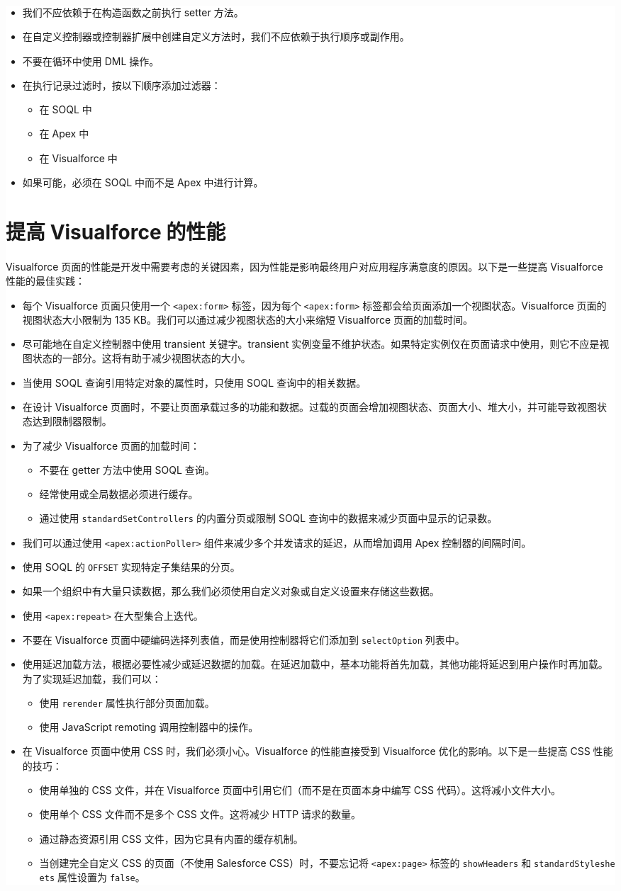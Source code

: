 +   我们不应依赖于在构造函数之前执行 setter 方法。

+   在自定义控制器或控制器扩展中创建自定义方法时，我们不应依赖于执行顺序或副作用。

+   不要在循环中使用 DML 操作。

+   在执行记录过滤时，按以下顺序添加过滤器：

    +   在 SOQL 中

    +   在 Apex 中

    +   在 Visualforce 中

+   如果可能，必须在 SOQL 中而不是 Apex 中进行计算。

# 提高 Visualforce 的性能

Visualforce 页面的性能是开发中需要考虑的关键因素，因为性能是影响最终用户对应用程序满意度的原因。以下是一些提高 Visualforce 性能的最佳实践：

+   每个 Visualforce 页面只使用一个 `<apex:form>` 标签，因为每个 `<apex:form>` 标签都会给页面添加一个视图状态。Visualforce 页面的视图状态大小限制为 135 KB。我们可以通过减少视图状态的大小来缩短 Visualforce 页面的加载时间。

+   尽可能地在自定义控制器中使用 transient 关键字。transient 实例变量不维护状态。如果特定实例仅在页面请求中使用，则它不应是视图状态的一部分。这将有助于减少视图状态的大小。

+   当使用 SOQL 查询引用特定对象的属性时，只使用 SOQL 查询中的相关数据。

+   在设计 Visualforce 页面时，不要让页面承载过多的功能和数据。过载的页面会增加视图状态、页面大小、堆大小，并可能导致视图状态达到限制器限制。

+   为了减少 Visualforce 页面的加载时间：

    +   不要在 getter 方法中使用 SOQL 查询。

    +   经常使用或全局数据必须进行缓存。

    +   通过使用 `standardSetControllers` 的内置分页或限制 SOQL 查询中的数据来减少页面中显示的记录数。

+   我们可以通过使用 `<apex:actionPoller>` 组件来减少多个并发请求的延迟，从而增加调用 Apex 控制器的间隔时间。

+   使用 SOQL 的 `OFFSET` 实现特定子集结果的分页。

+   如果一个组织中有大量只读数据，那么我们必须使用自定义对象或自定义设置来存储这些数据。

+   使用 `<apex:repeat>` 在大型集合上迭代。

+   不要在 Visualforce 页面中硬编码选择列表值，而是使用控制器将它们添加到 `selectOption` 列表中。

+   使用延迟加载方法，根据必要性减少或延迟数据的加载。在延迟加载中，基本功能将首先加载，其他功能将延迟到用户操作时再加载。为了实现延迟加载，我们可以：

    +   使用 `rerender` 属性执行部分页面加载。

    +   使用 JavaScript remoting 调用控制器中的操作。

+   在 Visualforce 页面中使用 CSS 时，我们必须小心。Visualforce 的性能直接受到 Visualforce 优化的影响。以下是一些提高 CSS 性能的技巧：

    +   使用单独的 CSS 文件，并在 Visualforce 页面中引用它们（而不是在页面本身中编写 CSS 代码）。这将减小文件大小。

    +   使用单个 CSS 文件而不是多个 CSS 文件。这将减少 HTTP 请求的数量。

    +   通过静态资源引用 CSS 文件，因为它具有内置的缓存机制。

    +   当创建完全自定义 CSS 的页面（不使用 Salesforce CSS）时，不要忘记将 `<apex:page>` 标签的 `showHeaders` 和 `standardStylesheets` 属性设置为 `false`。
